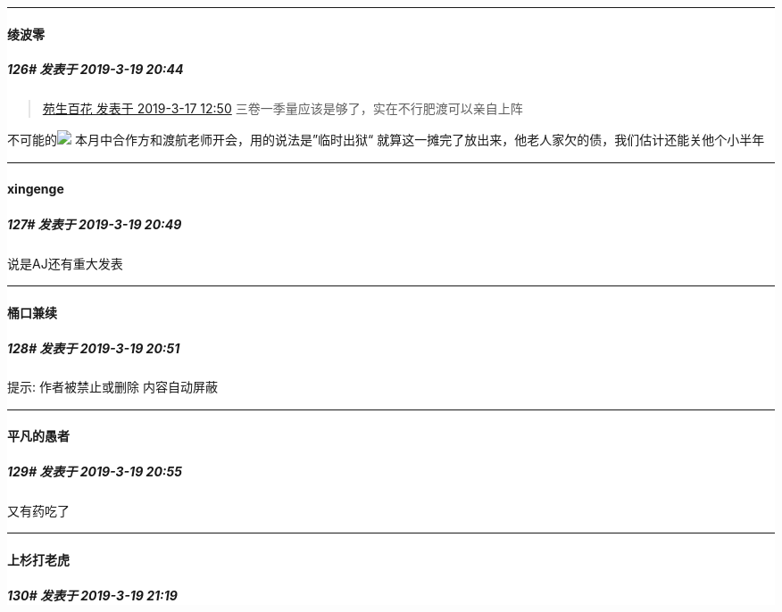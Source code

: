 

-----

####  绫波零  
##### 126#       发表于 2019-3-19 20:44



<blockquote><a href="httphttps://bbs.saraba1st.com/2b/forum.php?mod=redirect&amp;goto=findpost&amp;pid=42934109&amp;ptid=1817532" target="_blank">苑生百花 发表于 2019-3-17 12:50</a>
三卷一季量应该是够了，实在不行肥渡可以亲自上阵</blockquote>
不可能的<img src="https://static.saraba1st.com/image/smiley/face2017/002.png" referrerpolicy="no-referrer">
本月中合作方和渡航老师开会，用的说法是”临时出狱“
就算这一摊完了放出来，他老人家欠的债，我们估计还能关他个小半年







-----

####  xingenge  
##### 127#       发表于 2019-3-19 20:49




说是AJ还有重大发表







-----

####  桶口兼续  
##### 128#       发表于 2019-3-19 20:51

提示: 作者被禁止或删除 内容自动屏蔽



-----

####  平凡的愚者  
##### 129#       发表于 2019-3-19 20:55




又有药吃了







-----

####  上杉打老虎  
##### 130#       发表于 2019-3-19 21:19
